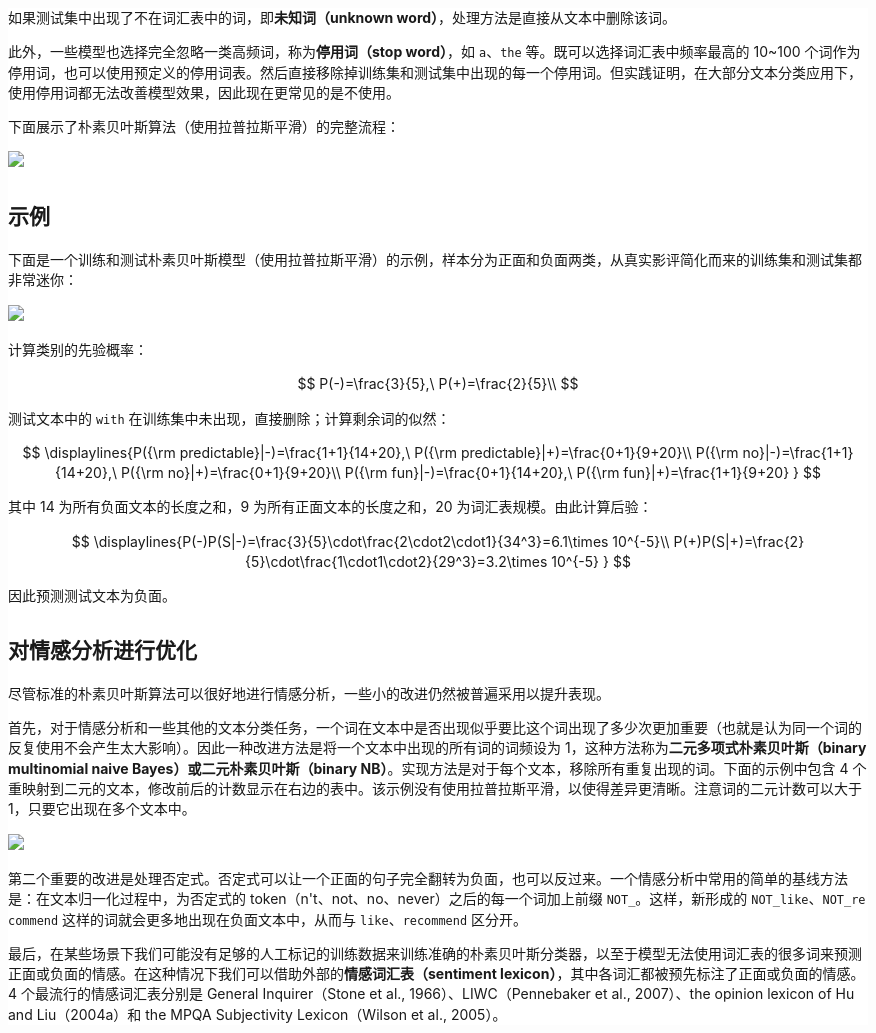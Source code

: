 如果测试集中出现了不在词汇表中的词，即**未知词（unknown word）**，处理方法是直接从文本中删除该词。

此外，一些模型也选择完全忽略一类高频词，称为**停用词（stop word）**，如 `a`、`the` 等。既可以选择词汇表中频率最高的 10~100 个词作为停用词，也可以使用预定义的停用词表。然后直接移除掉训练集和测试集中出现的每一个停用词。但实践证明，在大部分文本分类应用下，使用停用词都无法改善模型效果，因此现在更常见的是不使用。

下面展示了朴素贝叶斯算法（使用拉普拉斯平滑）的完整流程：

![](https://i.loli.net/2020/12/28/ZE4TNDYLtp6gMV1.png)

## 示例

下面是一个训练和测试朴素贝叶斯模型（使用拉普拉斯平滑）的示例，样本分为正面和负面两类，从真实影评简化而来的训练集和测试集都非常迷你：

![](https://i.loli.net/2020/12/28/Y4tIlCWkvZ2NBRq.png)

计算类别的先验概率：

$$
P(-)=\frac{3}{5},\ P(+)=\frac{2}{5}\\
$$

测试文本中的 `with` 在训练集中未出现，直接删除；计算剩余词的似然：

$$
\displaylines{P({\rm predictable}|-)=\frac{1+1}{14+20},\ P({\rm predictable}|+)=\frac{0+1}{9+20}\\
P({\rm no}|-)=\frac{1+1}{14+20},\ P({\rm no}|+)=\frac{0+1}{9+20}\\
P({\rm fun}|-)=\frac{0+1}{14+20},\ P({\rm fun}|+)=\frac{1+1}{9+20}
}
$$

其中 14 为所有负面文本的长度之和，9 为所有正面文本的长度之和，20 为词汇表规模。由此计算后验：

$$
\displaylines{P(-)P(S|-)=\frac{3}{5}\cdot\frac{2\cdot2\cdot1}{34^3}=6.1\times 10^{-5}\\
P(+)P(S|+)=\frac{2}{5}\cdot\frac{1\cdot1\cdot2}{29^3}=3.2\times 10^{-5}
}
$$

因此预测测试文本为负面。

## 对情感分析进行优化

尽管标准的朴素贝叶斯算法可以很好地进行情感分析，一些小的改进仍然被普遍采用以提升表现。

首先，对于情感分析和一些其他的文本分类任务，一个词在文本中是否出现似乎要比这个词出现了多少次更加重要（也就是认为同一个词的反复使用不会产生太大影响）。因此一种改进方法是将一个文本中出现的所有词的词频设为 1，这种方法称为**二元多项式朴素贝叶斯（binary multinomial naive Bayes）**或**二元朴素贝叶斯（binary NB）**。实现方法是对于每个文本，移除所有重复出现的词。下面的示例中包含 4 个重映射到二元的文本，修改前后的计数显示在右边的表中。该示例没有使用拉普拉斯平滑，以使得差异更清晰。注意词的二元计数可以大于 1，只要它出现在多个文本中。

![](https://s2.loli.net/2022/12/02/I45ZjwShBE3mWQY.png)

第二个重要的改进是处理否定式。否定式可以让一个正面的句子完全翻转为负面，也可以反过来。一个情感分析中常用的简单的基线方法是：在文本归一化过程中，为否定式的 token（n't、not、no、never）之后的每一个词加上前缀 `NOT_`。这样，新形成的 `NOT_like`、`NOT_recommend` 这样的词就会更多地出现在负面文本中，从而与 `like`、`recommend` 区分开。

最后，在某些场景下我们可能没有足够的人工标记的训练数据来训练准确的朴素贝叶斯分类器，以至于模型无法使用词汇表的很多词来预测正面或负面的情感。在这种情况下我们可以借助外部的**情感词汇表（sentiment lexicon）**，其中各词汇都被预先标注了正面或负面的情感。4 个最流行的情感词汇表分别是 General Inquirer（Stone et al., 1966）、LIWC（Pennebaker et al., 2007）、the opinion lexicon of Hu and Liu（2004a）和 the MPQA Subjectivity Lexicon（Wilson et al., 2005）。
